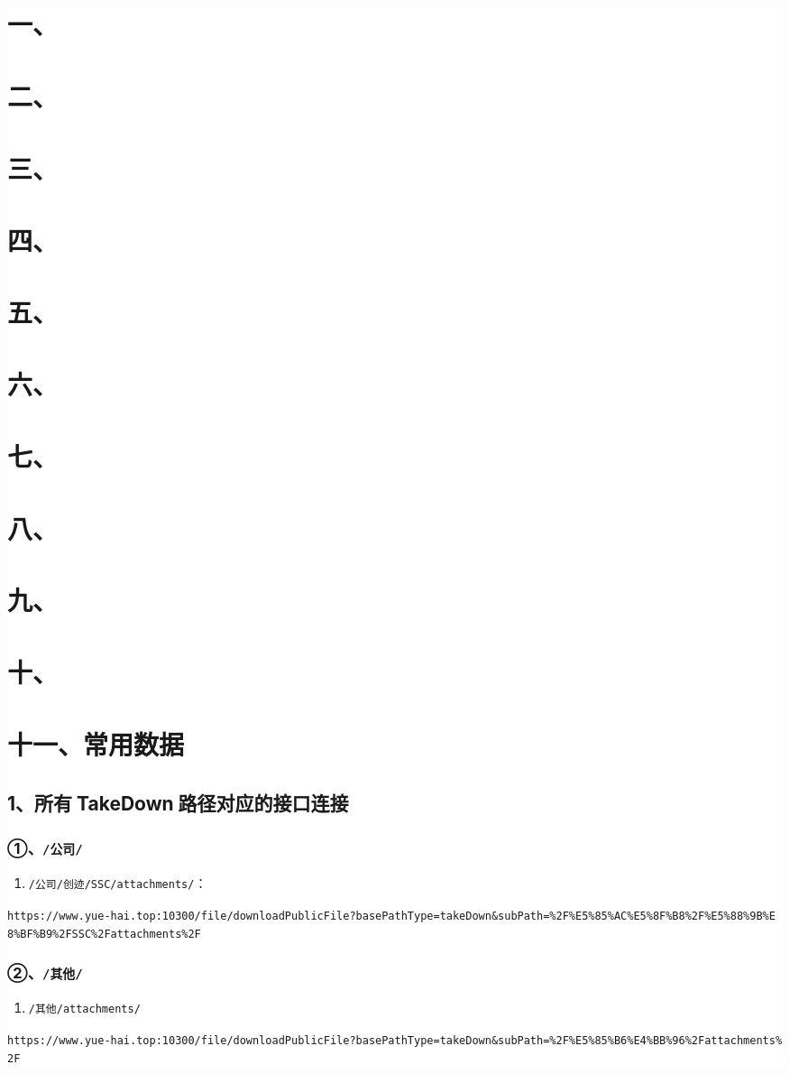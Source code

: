 # 一、

# 二、

# 三、

# 四、

# 五、

# 六、

# 七、

# 八、

# 九、

# 十、

# 十一、常用数据

## 1、所有 TakeDown 路径对应的接口连接

### ①、`/公司/`

1. `/公司/创迹/SSC/attachments/`：

```shell
https://www.yue-hai.top:10300/file/downloadPublicFile?basePathType=takeDown&subPath=%2F%E5%85%AC%E5%8F%B8%2F%E5%88%9B%E8%BF%B9%2FSSC%2Fattachments%2F
```

### ②、`/其他/`

1. `/其他/attachments/`

```shell
https://www.yue-hai.top:10300/file/downloadPublicFile?basePathType=takeDown&subPath=%2F%E5%85%B6%E4%BB%96%2Fattachments%2F
```
